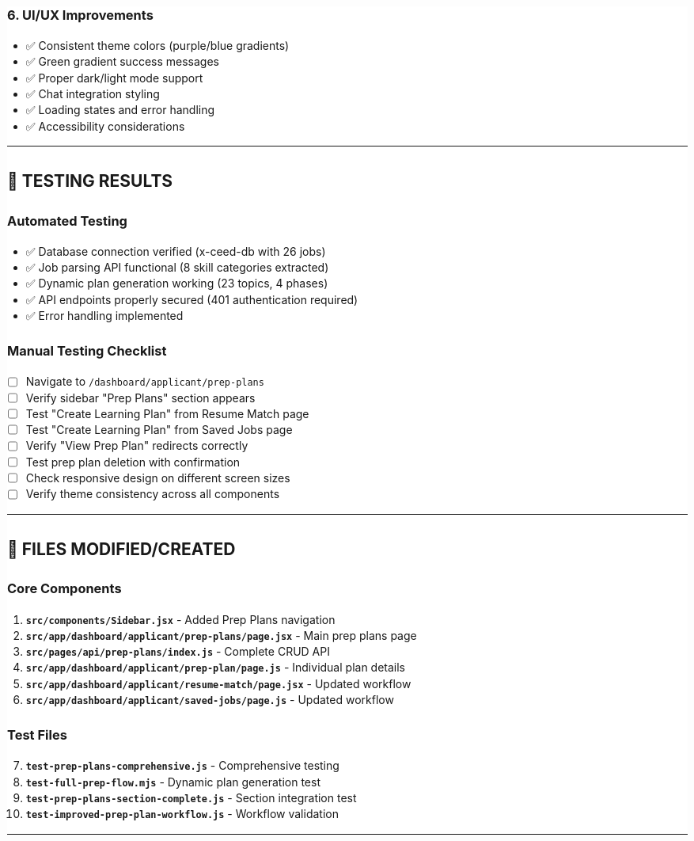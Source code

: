 ### 6. **UI/UX Improvements**
- ✅ Consistent theme colors (purple/blue gradients)
- ✅ Green gradient success messages
- ✅ Proper dark/light mode support
- ✅ Chat integration styling
- ✅ Loading states and error handling
- ✅ Accessibility considerations

---

## 🧪 TESTING RESULTS

### Automated Testing
- ✅ Database connection verified (x-ceed-db with 26 jobs)
- ✅ Job parsing API functional (8 skill categories extracted)
- ✅ Dynamic plan generation working (23 topics, 4 phases)
- ✅ API endpoints properly secured (401 authentication required)
- ✅ Error handling implemented

### Manual Testing Checklist
- [ ] Navigate to `/dashboard/applicant/prep-plans`
- [ ] Verify sidebar "Prep Plans" section appears
- [ ] Test "Create Learning Plan" from Resume Match page
- [ ] Test "Create Learning Plan" from Saved Jobs page
- [ ] Verify "View Prep Plan" redirects correctly
- [ ] Test prep plan deletion with confirmation
- [ ] Check responsive design on different screen sizes
- [ ] Verify theme consistency across all components

---

## 📁 FILES MODIFIED/CREATED

### Core Components
1. **`src/components/Sidebar.jsx`** - Added Prep Plans navigation
2. **`src/app/dashboard/applicant/prep-plans/page.jsx`** - Main prep plans page
3. **`src/pages/api/prep-plans/index.js`** - Complete CRUD API
4. **`src/app/dashboard/applicant/prep-plan/page.js`** - Individual plan details
5. **`src/app/dashboard/applicant/resume-match/page.jsx`** - Updated workflow
6. **`src/app/dashboard/applicant/saved-jobs/page.js`** - Updated workflow

### Test Files
7. **`test-prep-plans-comprehensive.js`** - Comprehensive testing
8. **`test-full-prep-flow.mjs`** - Dynamic plan generation test
9. **`test-prep-plans-section-complete.js`** - Section integration test
10. **`test-improved-prep-plan-workflow.js`** - Workflow validation

---
